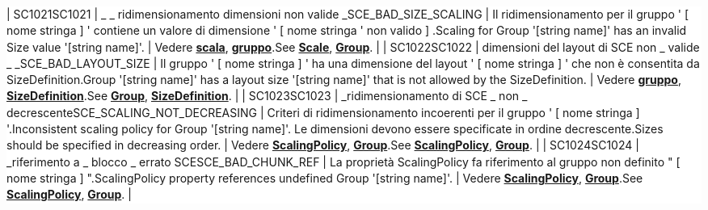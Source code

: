 | <span data-ttu-id="9c933-221">SC1021</span><span class="sxs-lookup"><span data-stu-id="9c933-221">SC1021</span></span> | <span data-ttu-id="9c933-222">\_ \_ ridimensionamento dimensioni non valide \_</span><span class="sxs-lookup"><span data-stu-id="9c933-222">SCE\_BAD\_SIZE\_SCALING</span></span>                                  | <span data-ttu-id="9c933-223">Il ridimensionamento per il gruppo ' \[ nome stringa \] ' contiene un valore di dimensione ' \[ nome stringa ' non valido \] .</span><span class="sxs-lookup"><span data-stu-id="9c933-223">Scaling for Group '\[string name\]' has an invalid Size value '\[string name\]'.</span></span>                                                                                                                                                      | <span data-ttu-id="9c933-224">Vedere [**scala**](windowsribbon-element-scale.md), [**gruppo**](windowsribbon-element-group.md).</span><span class="sxs-lookup"><span data-stu-id="9c933-224">See [**Scale**](windowsribbon-element-scale.md), [**Group**](windowsribbon-element-group.md).</span></span>                                                                                                                                                                                                |
| <span data-ttu-id="9c933-225">SC1022</span><span class="sxs-lookup"><span data-stu-id="9c933-225">SC1022</span></span> | <span data-ttu-id="9c933-226">dimensioni del layout di SCE non \_ valide \_ \_</span><span class="sxs-lookup"><span data-stu-id="9c933-226">SCE\_BAD\_LAYOUT\_SIZE</span></span>                                   | <span data-ttu-id="9c933-227">Il gruppo ' \[ nome stringa \] ' ha una dimensione del layout ' \[ nome stringa \] ' che non è consentita da SizeDefinition.</span><span class="sxs-lookup"><span data-stu-id="9c933-227">Group '\[string name\]' has a layout size '\[string name\]' that is not allowed by the SizeDefinition.</span></span>                                                                                                                                | <span data-ttu-id="9c933-228">Vedere [**gruppo**](windowsribbon-element-group.md), [**SizeDefinition**](windowsribbon-element-sizedefinition.md).</span><span class="sxs-lookup"><span data-stu-id="9c933-228">See [**Group**](windowsribbon-element-group.md), [**SizeDefinition**](windowsribbon-element-sizedefinition.md).</span></span>                                                                                                                                                                              |
| <span data-ttu-id="9c933-229">SC1023</span><span class="sxs-lookup"><span data-stu-id="9c933-229">SC1023</span></span> | <span data-ttu-id="9c933-230">\_ridimensionamento di SCE \_ non \_ decrescente</span><span class="sxs-lookup"><span data-stu-id="9c933-230">SCE\_SCALING\_NOT\_DECREASING</span></span>                            | <span data-ttu-id="9c933-231">Criteri di ridimensionamento incoerenti per il gruppo ' \[ nome stringa \] '.</span><span class="sxs-lookup"><span data-stu-id="9c933-231">Inconsistent scaling policy for Group '\[string name\]'.</span></span> <span data-ttu-id="9c933-232">Le dimensioni devono essere specificate in ordine decrescente.</span><span class="sxs-lookup"><span data-stu-id="9c933-232">Sizes should be specified in decreasing order.</span></span>                                                                                                                               | <span data-ttu-id="9c933-233">Vedere [**ScalingPolicy**](windowsribbon-element-scalingpolicy.md), [**Group**](windowsribbon-element-group.md).</span><span class="sxs-lookup"><span data-stu-id="9c933-233">See [**ScalingPolicy**](windowsribbon-element-scalingpolicy.md), [**Group**](windowsribbon-element-group.md).</span></span>                                                                                                                                                                                |
| <span data-ttu-id="9c933-234">SC1024</span><span class="sxs-lookup"><span data-stu-id="9c933-234">SC1024</span></span> | <span data-ttu-id="9c933-235">\_riferimento a \_ blocco \_ errato SCE</span><span class="sxs-lookup"><span data-stu-id="9c933-235">SCE\_BAD\_CHUNK\_REF</span></span>                                     | <span data-ttu-id="9c933-236">La proprietà ScalingPolicy fa riferimento al gruppo non definito " \[ nome stringa \] ".</span><span class="sxs-lookup"><span data-stu-id="9c933-236">ScalingPolicy property references undefined Group '\[string name\]'.</span></span>                                                                                                                                                                  | <span data-ttu-id="9c933-237">Vedere [**ScalingPolicy**](windowsribbon-element-scalingpolicy.md), [**Group**](windowsribbon-element-group.md).</span><span class="sxs-lookup"><span data-stu-id="9c933-237">See [**ScalingPolicy**](windowsribbon-element-scalingpolicy.md), [**Group**](windowsribbon-element-group.md).</span></span>                                                                                                                                                                                |